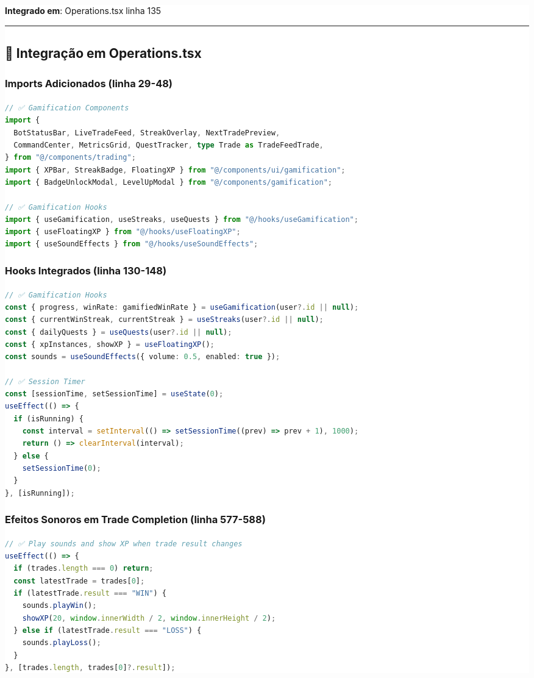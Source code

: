 **Integrado em**: Operations.tsx linha 135

---

## 📝 Integração em Operations.tsx

### Imports Adicionados (linha 29-48)

```typescript
// ✅ Gamification Components
import {
  BotStatusBar, LiveTradeFeed, StreakOverlay, NextTradePreview,
  CommandCenter, MetricsGrid, QuestTracker, type Trade as TradeFeedTrade,
} from "@/components/trading";
import { XPBar, StreakBadge, FloatingXP } from "@/components/ui/gamification";
import { BadgeUnlockModal, LevelUpModal } from "@/components/gamification";

// ✅ Gamification Hooks
import { useGamification, useStreaks, useQuests } from "@/hooks/useGamification";
import { useFloatingXP } from "@/hooks/useFloatingXP";
import { useSoundEffects } from "@/hooks/useSoundEffects";
```

### Hooks Integrados (linha 130-148)

```typescript
// ✅ Gamification Hooks
const { progress, winRate: gamifiedWinRate } = useGamification(user?.id || null);
const { currentWinStreak, currentStreak } = useStreaks(user?.id || null);
const { dailyQuests } = useQuests(user?.id || null);
const { xpInstances, showXP } = useFloatingXP();
const sounds = useSoundEffects({ volume: 0.5, enabled: true });

// ✅ Session Timer
const [sessionTime, setSessionTime] = useState(0);
useEffect(() => {
  if (isRunning) {
    const interval = setInterval(() => setSessionTime((prev) => prev + 1), 1000);
    return () => clearInterval(interval);
  } else {
    setSessionTime(0);
  }
}, [isRunning]);
```

### Efeitos Sonoros em Trade Completion (linha 577-588)

```typescript
// ✅ Play sounds and show XP when trade result changes
useEffect(() => {
  if (trades.length === 0) return;
  const latestTrade = trades[0];
  if (latestTrade.result === "WIN") {
    sounds.playWin();
    showXP(20, window.innerWidth / 2, window.innerHeight / 2);
  } else if (latestTrade.result === "LOSS") {
    sounds.playLoss();
  }
}, [trades.length, trades[0]?.result]);
```
